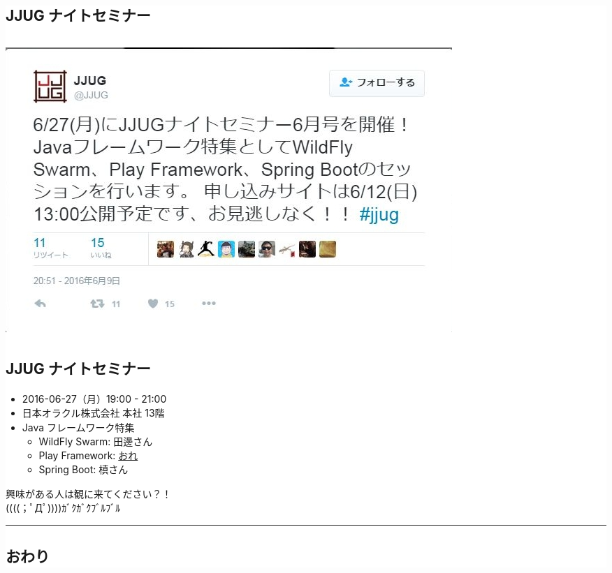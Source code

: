 ## JJUG ナイトセミナー
![](img/springboot_004.jpg)
---
## JJUG ナイトセミナー
- 2016-06-27（月）19:00 - 21:00
- 日本オラクル株式会社 本社 13階
- Java フレームワーク特集
  - WildFly Swarm: 田邊さん
  - Play Framework: <u>おれ</u>
  - Spring Boot: 槙さん

興味がある人は観に来てください？！  
((((；ﾟДﾟ))))ｶﾞｸｶﾞｸﾌﾞﾙﾌﾞﾙ

---
## おわり